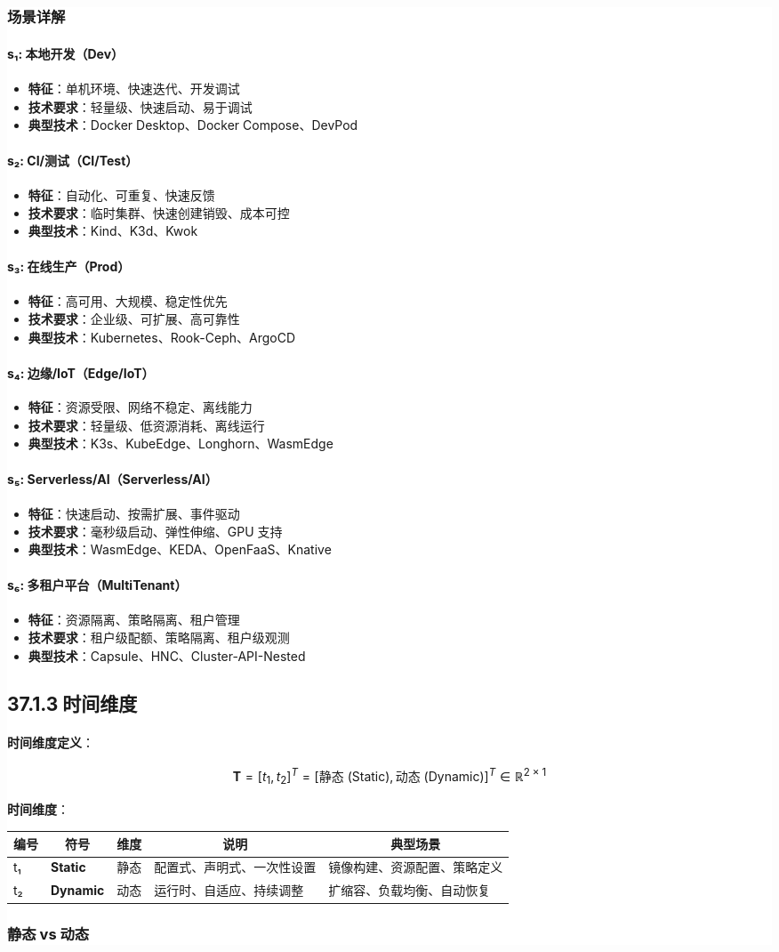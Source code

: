 ### 场景详解

#### s₁: 本地开发（Dev）

- **特征**：单机环境、快速迭代、开发调试
- **技术要求**：轻量级、快速启动、易于调试
- **典型技术**：Docker Desktop、Docker Compose、DevPod

#### s₂: CI/测试（CI/Test）

- **特征**：自动化、可重复、快速反馈
- **技术要求**：临时集群、快速创建销毁、成本可控
- **典型技术**：Kind、K3d、Kwok

#### s₃: 在线生产（Prod）

- **特征**：高可用、大规模、稳定性优先
- **技术要求**：企业级、可扩展、高可靠性
- **典型技术**：Kubernetes、Rook-Ceph、ArgoCD

#### s₄: 边缘/IoT（Edge/IoT）

- **特征**：资源受限、网络不稳定、离线能力
- **技术要求**：轻量级、低资源消耗、离线运行
- **典型技术**：K3s、KubeEdge、Longhorn、WasmEdge

#### s₅: Serverless/AI（Serverless/AI）

- **特征**：快速启动、按需扩展、事件驱动
- **技术要求**：毫秒级启动、弹性伸缩、GPU 支持
- **典型技术**：WasmEdge、KEDA、OpenFaaS、Knative

#### s₆: 多租户平台（MultiTenant）

- **特征**：资源隔离、策略隔离、租户管理
- **技术要求**：租户级配额、策略隔离、租户级观测
- **典型技术**：Capsule、HNC、Cluster-API-Nested

## 37.1.3 时间维度

**时间维度定义**：

$$\mathbf{T} = [t_1, t_2]^T = [\text{静态 (Static)}, \text{动态 (Dynamic)}]^T \in \mathbb{R}^{2 \times 1}$$

**时间维度**：

| 编号 | 符号        | 维度 | 说明                       | 典型场景                     |
| ---- | ----------- | ---- | -------------------------- | ---------------------------- |
| t₁   | **Static**  | 静态 | 配置式、声明式、一次性设置 | 镜像构建、资源配置、策略定义 |
| t₂   | **Dynamic** | 动态 | 运行时、自适应、持续调整   | 扩缩容、负载均衡、自动恢复   |

### 静态 vs 动态
